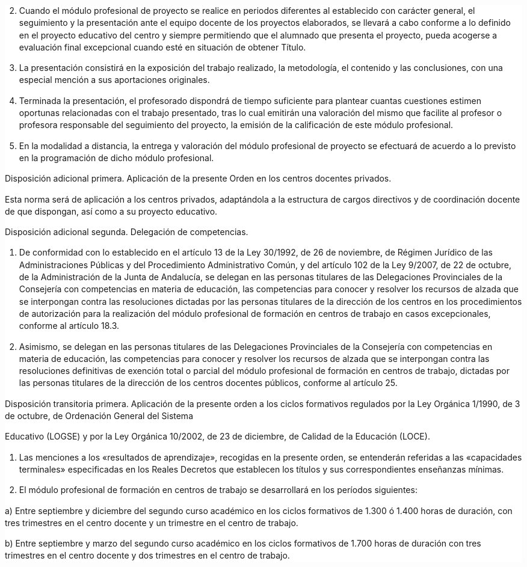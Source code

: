 2. Cuando el módulo profesional de proyecto se realice en periodos diferentes al establecido con carácter general, el seguimiento y la presentación ante el equipo docente de los proyectos elaborados, se llevará a cabo conforme a lo definido en el proyecto educativo del centro y siempre permitiendo que el alumnado que presenta el proyecto, pueda acogerse a evaluación final excepcional cuando esté en situación de obtener Título.

3. La presentación consistirá en la exposición del trabajo realizado, la metodología, el contenido y las conclusiones, con una especial mención a sus aportaciones originales.

4. Terminada la presentación, el profesorado dispondrá de tiempo suficiente para plantear cuantas cuestiones estimen oportunas relacionadas con el trabajo presentado, tras lo cual emitirán una valoración del mismo que facilite al profesor o profesora responsable del seguimiento del proyecto, la emisión de la calificación de este módulo profesional.

5. En la modalidad a distancia, la entrega y valoración del módulo profesional de proyecto se efectuará de acuerdo a lo previsto en la programación de dicho módulo profesional.

Disposición adicional primera. Aplicación de la presente Orden en los centros docentes privados.

Esta norma será de aplicación a los centros privados, adaptándola a la estructura de cargos directivos y de coordinación docente de que dispongan, así como a su proyecto educativo.

Disposición adicional segunda. Delegación de competencias.

1. De conformidad con lo establecido en el artículo 13 de la Ley 30/1992, de 26 de noviembre, de Régimen Jurídico de las Administraciones Públicas y del Procedimiento Administrativo Común, y del artículo 102 de la Ley 9/2007, de 22 de octubre, de la Administración de la Junta de Andalucía, se delegan en las personas titulares de las Delegaciones Provinciales de la Consejería con competencias en materia de educación, las competencias para conocer y resolver los recursos de alzada que se interpongan contra las resoluciones dictadas por las personas titulares de la dirección de los centros en los procedimientos de autorización para la realización del módulo profesional de formación en centros de trabajo en casos excepcionales, conforme al artículo 18.3.

2. Asimismo, se delegan en las personas titulares de las Delegaciones Provinciales de la Consejería con competencias en materia de educación, las competencias para conocer y resolver los recursos de alzada que se interpongan contra las resoluciones definitivas de exención total o parcial del módulo profesional de formación en centros de trabajo, dictadas por las personas titulares de la dirección de los centros docentes públicos, conforme al artículo 25.

Disposición transitoria primera. Aplicación de la presente orden a los ciclos formativos regulados por la Ley Orgánica 1/1990, de 3 de octubre, de Ordenación General del Sistema

Educativo (LOGSE) y por la Ley Orgánica 10/2002, de 23 de diciembre, de Calidad de la Educación (LOCE).

1. Las menciones a los «resultados de aprendizaje», recogidas en la presente orden, se entenderán referidas a las «capacidades terminales» especificadas en los Reales Decretos que establecen los títulos y sus correspondientes enseñanzas mínimas.

2. El módulo profesional de formación en centros de trabajo se desarrollará en los períodos siguientes:

a) Entre septiembre y diciembre del segundo curso académico en los ciclos formativos de 1.300 ó 1.400 horas de duración, con tres trimestres en el centro docente y un trimestre en el centro de trabajo.

b) Entre septiembre y marzo del segundo curso académico en los ciclos formativos de 1.700 horas de duración con tres trimestres en el centro docente y dos trimestres en el centro de trabajo.
